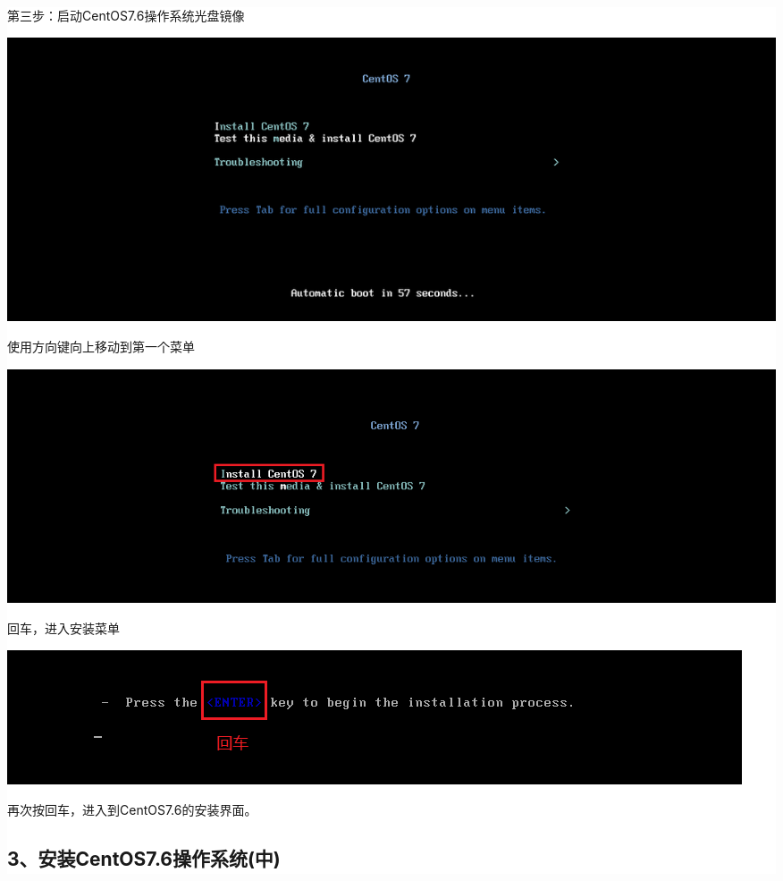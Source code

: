 第三步：启动CentOS7.6操作系统光盘镜像

![image-20200311163142872](./media/image-20200311163142872.png)

使用方向键向上移动到第一个菜单

![image-20200311163223540](./media/image-20200311163223540.png)

回车，进入安装菜单

![image-20200311163419564](./media/image-20200311163419564.png)

再次按回车，进入到CentOS7.6的安装界面。

## 3、安装CentOS7.6操作系统(中)
